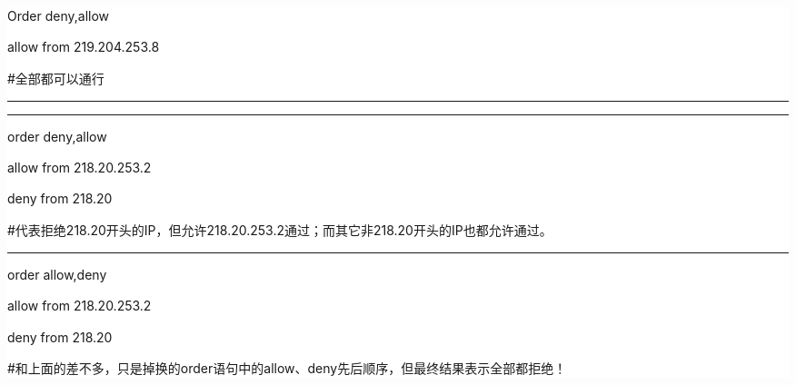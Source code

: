 Order deny,allow  

allow from 219.204.253.8  

#全部都可以通行  

-------------------------------  

-------------------------------  

order deny,allow  

allow from 218.20.253.2  

deny from 218.20  

#代表拒绝218.20开头的IP，但允许218.20.253.2通过；而其它非218.20开头的IP也都允许通过。  

-------------------------------  

order allow,deny  

allow from 218.20.253.2  

deny from 218.20  

#和上面的差不多，只是掉换的order语句中的allow、deny先后顺序，但最终结果表示全部都拒绝！



